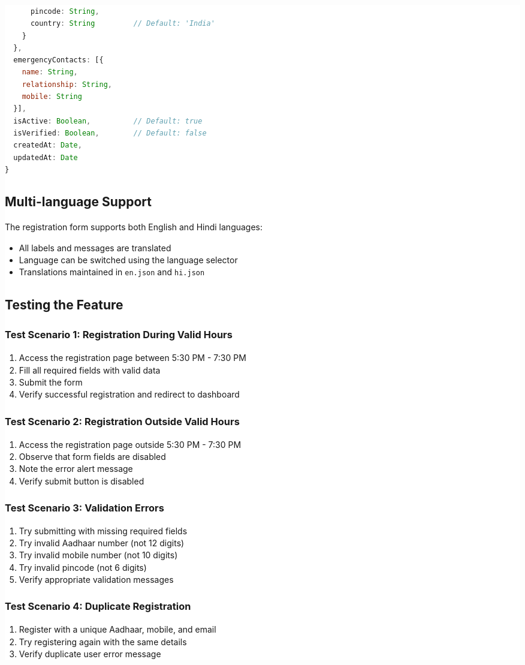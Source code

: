 ```javascript
      pincode: String,
      country: String         // Default: 'India'
    }
  },
  emergencyContacts: [{
    name: String,
    relationship: String,
    mobile: String
  }],
  isActive: Boolean,          // Default: true
  isVerified: Boolean,        // Default: false
  createdAt: Date,
  updatedAt: Date
}
```

## Multi-language Support

The registration form supports both English and Hindi languages:
- All labels and messages are translated
- Language can be switched using the language selector
- Translations maintained in `en.json` and `hi.json`

## Testing the Feature

### Test Scenario 1: Registration During Valid Hours
1. Access the registration page between 5:30 PM - 7:30 PM
2. Fill all required fields with valid data
3. Submit the form
4. Verify successful registration and redirect to dashboard

### Test Scenario 2: Registration Outside Valid Hours
1. Access the registration page outside 5:30 PM - 7:30 PM
2. Observe that form fields are disabled
3. Note the error alert message
4. Verify submit button is disabled

### Test Scenario 3: Validation Errors
1. Try submitting with missing required fields
2. Try invalid Aadhaar number (not 12 digits)
3. Try invalid mobile number (not 10 digits)
4. Try invalid pincode (not 6 digits)
5. Verify appropriate validation messages

### Test Scenario 4: Duplicate Registration
1. Register with a unique Aadhaar, mobile, and email
2. Try registering again with the same details
3. Verify duplicate user error message
